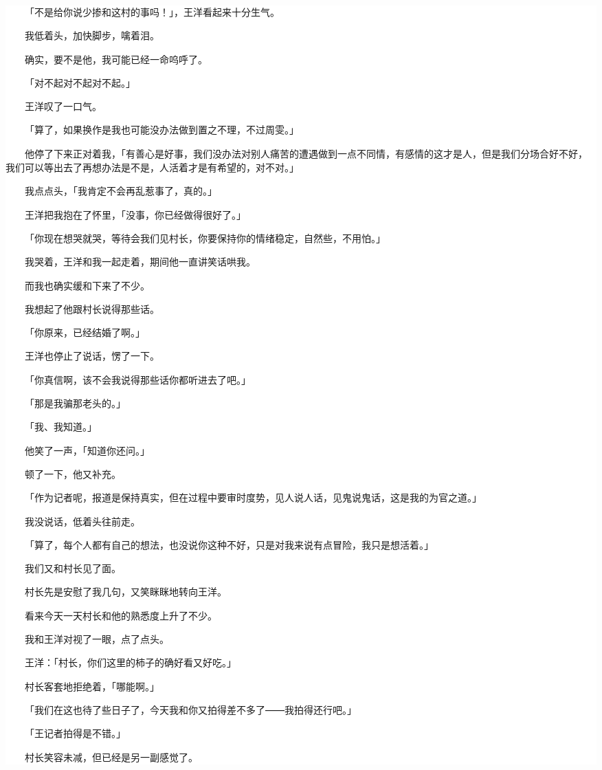 &emsp;&emsp;「不是给你说少掺和这村的事吗！」，王洋看起来十分生气。  
  
&emsp;&emsp;我低着头，加快脚步，噙着泪。  
  
&emsp;&emsp;确实，要不是他，我可能已经一命呜呼了。  
  
&emsp;&emsp;「对不起对不起对不起。」  
  
&emsp;&emsp;王洋叹了一口气。  
  
&emsp;&emsp;「算了，如果换作是我也可能没办法做到置之不理，不过周雯。」  
  
&emsp;&emsp;他停了下来正对着我，「有善心是好事，我们没办法对别人痛苦的遭遇做到一点不同情，有感情的这才是人，但是我们分场合好不好，我们可以等出去了再想办法是不是，人活着才是有希望的，对不对。」  
  
&emsp;&emsp;我点点头，「我肯定不会再乱惹事了，真的。」  
  
&emsp;&emsp;王洋把我抱在了怀里，「没事，你已经做得很好了。」  
  
&emsp;&emsp;「你现在想哭就哭，等待会我们见村长，你要保持你的情绪稳定，自然些，不用怕。」  
  
&emsp;&emsp;我哭着，王洋和我一起走着，期间他一直讲笑话哄我。  
  
&emsp;&emsp;而我也确实缓和下来了不少。  
  
&emsp;&emsp;我想起了他跟村长说得那些话。  
  
&emsp;&emsp;「你原来，已经结婚了啊。」  
  
&emsp;&emsp;王洋也停止了说话，愣了一下。  
  
&emsp;&emsp;「你真信啊，该不会我说得那些话你都听进去了吧。」  
  
&emsp;&emsp;「那是我骗那老头的。」  
  
&emsp;&emsp;「我、我知道。」  
  
&emsp;&emsp;他笑了一声，「知道你还问。」  
  
&emsp;&emsp;顿了一下，他又补充。  
  
&emsp;&emsp;「作为记者呢，报道是保持真实，但在过程中要审时度势，见人说人话，见鬼说鬼话，这是我的为官之道。」  
  
&emsp;&emsp;我没说话，低着头往前走。  
  
&emsp;&emsp;「算了，每个人都有自己的想法，也没说你这种不好，只是对我来说有点冒险，我只是想活着。」  
  
&emsp;&emsp;我们又和村长见了面。  
  
&emsp;&emsp;村长先是安慰了我几句，又笑眯眯地转向王洋。  
  
&emsp;&emsp;看来今天一天村长和他的熟悉度上升了不少。  
  
&emsp;&emsp;我和王洋对视了一眼，点了点头。  
  
&emsp;&emsp;王洋：「村长，你们这里的柿子的确好看又好吃。」  
  
&emsp;&emsp;村长客套地拒绝着，「哪能啊。」  
  
&emsp;&emsp;「我们在这也待了些日子了，今天我和你又拍得差不多了——我拍得还行吧。」  
  
&emsp;&emsp;「王记者拍得是不错。」  
  
&emsp;&emsp;村长笑容未减，但已经是另一副感觉了。  
  